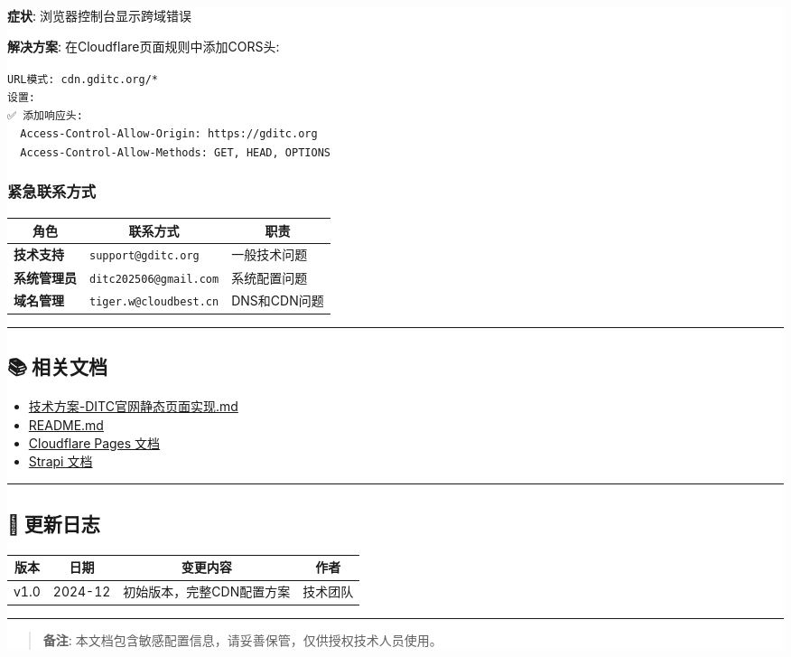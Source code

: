 **症状**: 浏览器控制台显示跨域错误

**解决方案**:
在Cloudflare页面规则中添加CORS头:
```
URL模式: cdn.gditc.org/*
设置:
✅ 添加响应头:
  Access-Control-Allow-Origin: https://gditc.org
  Access-Control-Allow-Methods: GET, HEAD, OPTIONS
```

### 紧急联系方式

| 角色 | 联系方式 | 职责 |
|------|----------|------|
| **技术支持** | `support@gditc.org` | 一般技术问题 |
| **系统管理员** | `ditc202506@gmail.com` | 系统配置问题 |
| **域名管理** | `tiger.w@cloudbest.cn` | DNS和CDN问题 |

---

## 📚 相关文档

- [技术方案-DITC官网静态页面实现.md](./技术方案-DITC官网静态页面实现.md)
- [README.md](./readme.md)
- [Cloudflare Pages 文档](https://developers.cloudflare.com/pages/)
- [Strapi 文档](https://docs.strapi.io/)

---

## 📝 更新日志

| 版本 | 日期 | 变更内容 | 作者 |
|------|------|----------|------|
| v1.0 | 2024-12 | 初始版本，完整CDN配置方案 | 技术团队 |

---

> **备注**: 本文档包含敏感配置信息，请妥善保管，仅供授权技术人员使用。 